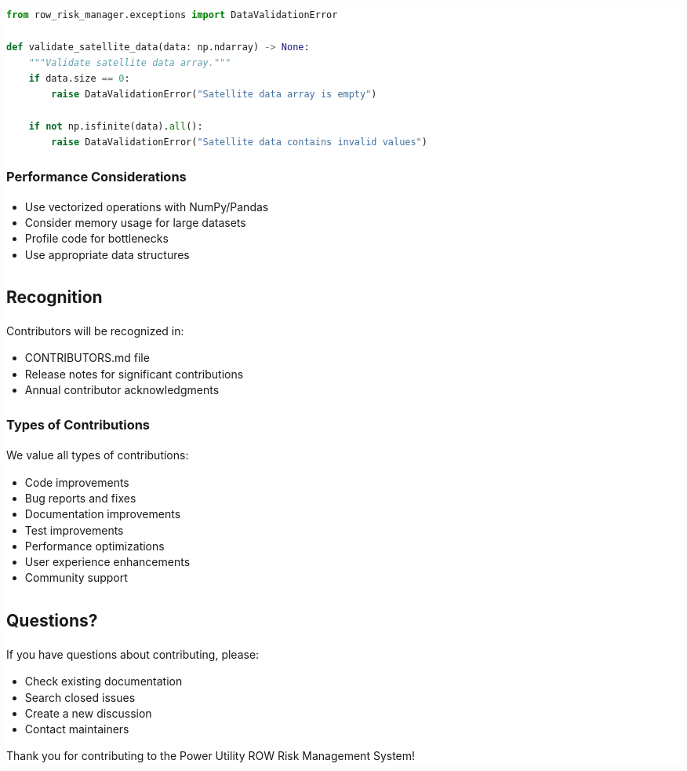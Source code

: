 ```python
from row_risk_manager.exceptions import DataValidationError

def validate_satellite_data(data: np.ndarray) -> None:
    """Validate satellite data array."""
    if data.size == 0:
        raise DataValidationError("Satellite data array is empty")
    
    if not np.isfinite(data).all():
        raise DataValidationError("Satellite data contains invalid values")
```

### Performance Considerations

- Use vectorized operations with NumPy/Pandas
- Consider memory usage for large datasets
- Profile code for bottlenecks
- Use appropriate data structures

## Recognition

Contributors will be recognized in:
- CONTRIBUTORS.md file
- Release notes for significant contributions
- Annual contributor acknowledgments

### Types of Contributions

We value all types of contributions:
- Code improvements
- Bug reports and fixes
- Documentation improvements
- Test improvements
- Performance optimizations
- User experience enhancements
- Community support

## Questions?

If you have questions about contributing, please:
- Check existing documentation
- Search closed issues
- Create a new discussion
- Contact maintainers

Thank you for contributing to the Power Utility ROW Risk Management System!
